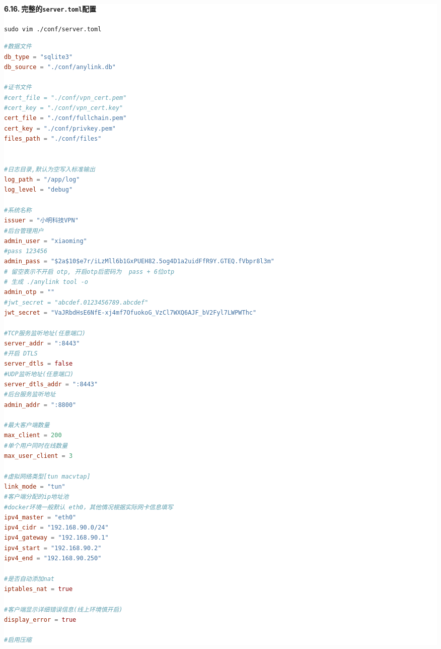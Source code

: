 #### 6.16. 完整的`server.toml`配置

`sudo vim ./conf/server.toml`

```toml
#数据文件
db_type = "sqlite3"
db_source = "./conf/anylink.db"

#证书文件
#cert_file = "./conf/vpn_cert.pem"
#cert_key = "./conf/vpn_cert.key"
cert_file = "./conf/fullchain.pem"
cert_key = "./conf/privkey.pem"
files_path = "./conf/files"


#日志目录,默认为空写入标准输出
log_path = "/app/log"
log_level = "debug"

#系统名称
issuer = "小明科技VPN"
#后台管理用户
admin_user = "xiaoming"
#pass 123456
admin_pass = "$2a$10$e7r/iLzMll6b1GxPUEH82.5og4D1a2uidFfR9Y.GTEQ.fVbpr8l3m"
# 留空表示不开启 otp, 开启otp后密码为  pass + 6位otp
# 生成 ./anylink tool -o
admin_otp = ""
#jwt_secret = "abcdef.0123456789.abcdef"
jwt_secret = "VaJRbdHsE6NfE-xj4mf7OfuokoG_VzCl7WXQ6AJF_bV2Fyl7LWPWThc"

#TCP服务监听地址(任意端口)
server_addr = ":8443"
#开启 DTLS
server_dtls = false
#UDP监听地址(任意端口)
server_dtls_addr = ":8443"
#后台服务监听地址
admin_addr = ":8800"

#最大客户端数量
max_client = 200
#单个用户同时在线数量
max_user_client = 3

#虚拟网络类型[tun macvtap]
link_mode = "tun"
#客户端分配的ip地址池
#docker环境一般默认 eth0，其他情况根据实际网卡信息填写
ipv4_master = "eth0"
ipv4_cidr = "192.168.90.0/24"
ipv4_gateway = "192.168.90.1"
ipv4_start = "192.168.90.2"
ipv4_end = "192.168.90.250"

#是否自动添加nat
iptables_nat = true

#客户端显示详细错误信息(线上环境慎开启)
display_error = true

#启用压缩
```